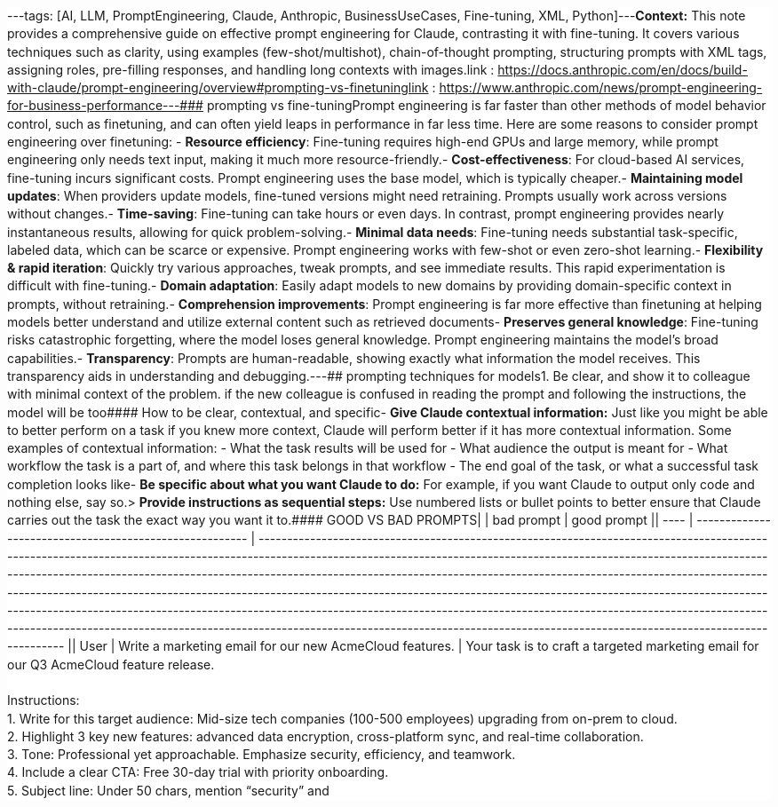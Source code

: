 ---tags: [AI, LLM, PromptEngineering, Claude, Anthropic, BusinessUseCases, Fine-tuning, XML, Python]---**Context:** This note provides a comprehensive guide on effective prompt engineering for Claude, contrasting it with fine-tuning. It covers various techniques such as clarity, using examples (few-shot/multishot), chain-of-thought prompting, structuring prompts with XML tags, assigning roles, pre-filling responses, and handling long contexts with images.link : https://docs.anthropic.com/en/docs/build-with-claude/prompt-engineering/overview#prompting-vs-finetuninglink : https://www.anthropic.com/news/prompt-engineering-for-business-performance---### prompting vs fine-tuningPrompt engineering is far faster than other methods of model behavior control, such as finetuning, and can often yield leaps in performance in far less time. Here are some reasons to consider prompt engineering over finetuning:  - **Resource efficiency**: Fine-tuning requires high-end GPUs and large memory, while prompt engineering only needs text input, making it much more resource-friendly.- **Cost-effectiveness**: For cloud-based AI services, fine-tuning incurs significant costs. Prompt engineering uses the base model, which is typically cheaper.- **Maintaining model updates**: When providers update models, fine-tuned versions might need retraining. Prompts usually work across versions without changes.- **Time-saving**: Fine-tuning can take hours or even days. In contrast, prompt engineering provides nearly instantaneous results, allowing for quick problem-solving.- **Minimal data needs**: Fine-tuning needs substantial task-specific, labeled data, which can be scarce or expensive. Prompt engineering works with few-shot or even zero-shot learning.- **Flexibility & rapid iteration**: Quickly try various approaches, tweak prompts, and see immediate results. This rapid experimentation is difficult with fine-tuning.- **Domain adaptation**: Easily adapt models to new domains by providing domain-specific context in prompts, without retraining.- **Comprehension improvements**: Prompt engineering is far more effective than finetuning at helping models better understand and utilize external content such as retrieved documents- **Preserves general knowledge**: Fine-tuning risks catastrophic forgetting, where the model loses general knowledge. Prompt engineering maintains the model’s broad capabilities.- **Transparency**: Prompts are human-readable, showing exactly what information the model receives. This transparency aids in understanding and debugging.---## prompting techniques for models1. Be clear, and show it to colleague with minimal context of the problem. if the new colleague is confused in reading the prompt and following the instructions, the model will be too#### How to be clear, contextual, and specific- **Give Claude contextual information:** Just like you might be able to better perform on a task if you knew more context, Claude will perform better if it has more contextual information. Some examples of contextual information:    - What the task results will be used for    - What audience the output is meant for    - What workflow the task is a part of, and where this task belongs in that workflow    - The end goal of the task, or what a successful task completion looks like- **Be specific about what you want Claude to do:** For example, if you want Claude to output only code and nothing else, say so.> **Provide instructions as sequential steps:** Use numbered lists or bullet points to better ensure that Claude carries out the task the exact way you want it to.#### GOOD VS BAD PROMPTS|      | bad prompt                                              | good prompt                                                                                                                                                                                                                                                                                                                                                                                                                                                                                                                                                                                                                                                                                                                                                                                  || ---- | ------------------------------------------------------- | -------------------------------------------------------------------------------------------------------------------------------------------------------------------------------------------------------------------------------------------------------------------------------------------------------------------------------------------------------------------------------------------------------------------------------------------------------------------------------------------------------------------------------------------------------------------------------------------------------------------------------------------------------------------------------------------------------------------------------------------------------------------------------------------- || User | Write a marketing email for our new AcmeCloud features. | Your task is to craft a targeted marketing email for our Q3 AcmeCloud feature release.  <br>  <br>Instructions:  <br>1. Write for this target audience: Mid-size tech companies (100-500 employees) upgrading from on-prem to cloud.  <br>2. Highlight 3 key new features: advanced data encryption, cross-platform sync, and real-time collaboration.  <br>3. Tone: Professional yet approachable. Emphasize security, efficiency, and teamwork.  <br>4. Include a clear CTA: Free 30-day trial with priority onboarding.  <br>5. Subject line: Under 50 chars, mention “security” and